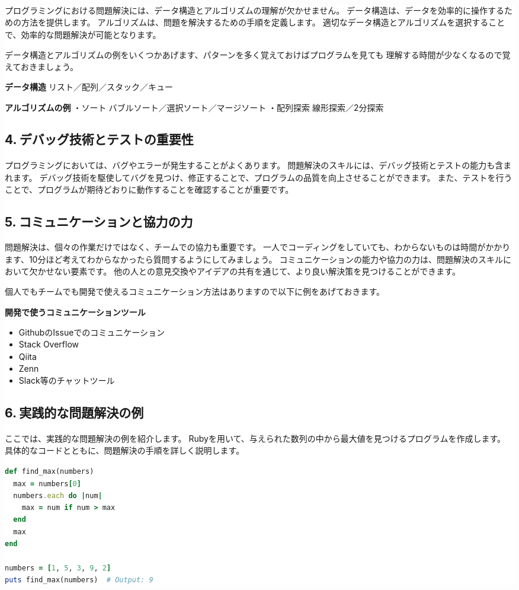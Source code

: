 プログラミングにおける問題解決には、データ構造とアルゴリズムの理解が欠かせません。
データ構造は、データを効率的に操作するための方法を提供します。
アルゴリズムは、問題を解決するための手順を定義します。
適切なデータ構造とアルゴリズムを選択することで、効率的な問題解決が可能となります。

データ構造とアルゴリズムの例をいくつかあげます、パターンを多く覚えておけばプログラムを見ても
理解する時間が少なくなるので覚えておきましょう。

**データ構造**
リスト／配列／スタック／キュー

**アルゴリズムの例**
・ソート
バブルソート／選択ソート／マージソート
・配列探索
線形探索／2分探索

## 4. デバッグ技術とテストの重要性

プログラミングにおいては、バグやエラーが発生することがよくあります。
問題解決のスキルには、デバッグ技術とテストの能力も含まれます。
デバッグ技術を駆使してバグを見つけ、修正することで、プログラムの品質を向上させることができます。
また、テストを行うことで、プログラムが期待どおりに動作することを確認することが重要です。

## 5. コミュニケーションと協力の力

問題解決は、個々の作業だけではなく、チームでの協力も重要です。
一人でコーディングをしていても、わからないものは時間がかかります、10分ほど考えてわからなかったら質問するようにしてみましょう。
コミュニケーションの能力や協力の力は、問題解決のスキルにおいて欠かせない要素です。
他の人との意見交換やアイデアの共有を通じて、より良い解決策を見つけることができます。

個人でもチームでも開発で使えるコミュニケーション方法はありますので以下に例をあげておきます。

**開発で使うコミュニケーションツール**

- GithubのIssueでのコミュニケーション
- Stack Overflow
- Qiita
- Zenn
- Slack等のチャットツール

## 6. 実践的な問題解決の例

ここでは、実践的な問題解決の例を紹介します。
Rubyを用いて、与えられた数列の中から最大値を見つけるプログラムを作成します。
具体的なコードとともに、問題解決の手順を詳しく説明します。

```ruby
def find_max(numbers)
  max = numbers[0]
  numbers.each do |num|
    max = num if num > max
  end
  max
end

numbers = [1, 5, 3, 9, 2]
puts find_max(numbers)  # Output: 9
```
